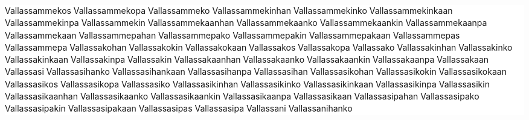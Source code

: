 Vallassammekos
Vallassammekopa
Vallassammeko
Vallassammekinhan
Vallassammekinko
Vallassammekinkaan
Vallassammekinpa
Vallassammekin
Vallassammekaanhan
Vallassammekaanko
Vallassammekaankin
Vallassammekaanpa
Vallassammekaan
Vallassammepahan
Vallassammepako
Vallassammepakin
Vallassammepakaan
Vallassammepas
Vallassammepa
Vallassakohan
Vallassakokin
Vallassakokaan
Vallassakos
Vallassakopa
Vallassako
Vallassakinhan
Vallassakinko
Vallassakinkaan
Vallassakinpa
Vallassakin
Vallassakaanhan
Vallassakaanko
Vallassakaankin
Vallassakaanpa
Vallassakaan
Vallassasi
Vallassasihanko
Vallassasihankaan
Vallassasihanpa
Vallassasihan
Vallassasikohan
Vallassasikokin
Vallassasikokaan
Vallassasikos
Vallassasikopa
Vallassasiko
Vallassasikinhan
Vallassasikinko
Vallassasikinkaan
Vallassasikinpa
Vallassasikin
Vallassasikaanhan
Vallassasikaanko
Vallassasikaankin
Vallassasikaanpa
Vallassasikaan
Vallassasipahan
Vallassasipako
Vallassasipakin
Vallassasipakaan
Vallassasipas
Vallassasipa
Vallassani
Vallassanihanko